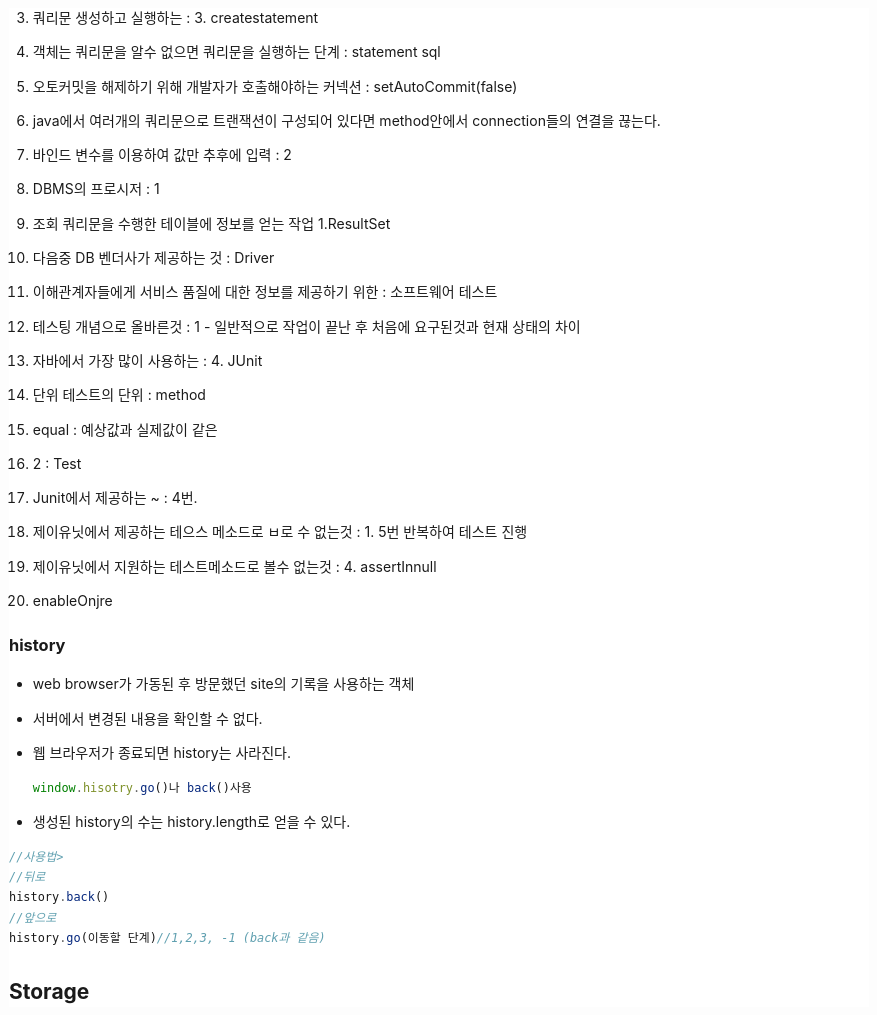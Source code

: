 3.  쿼리문 생성하고 실행하는 : 3. createstatement

4. 객체는 쿼리문을 알수 없으면 쿼리문을 실행하는 단계 : statement sql

5. 오토커밋을 해제하기 위해 개발자가 호출해야하는 커넥션 : setAutoCommit(false)

6. java에서 여러개의 쿼리문으로 트랜잭션이 구성되어 있다면 method안에서 connection들의 연결을 끊는다.

7. 바인드 변수를 이용하여 값만 추후에 입력 : 2

8. DBMS의 프로시저 : 1

9. 조회 쿼리문을 수행한 테이블에 정보를 얻는 작업 1.ResultSet

10. 다음중 DB 벤더사가 제공하는 것 : Driver

11. 이해관계자들에게 서비스 품질에 대한 정보를 제공하기 위한 : 소프트웨어 테스트

12.  테스팅 개념으로 올바른것  : 1 - 일반적으로 작업이 끝난 후 처음에 요구된것과 현재 상태의 차이 

13. 자바에서 가장 많이 사용하는 : 4. JUnit 

14. 단위 테스트의 단위 : method

15. equal  : 예상값과 실제값이 같은 

16.  2 : Test

17. Junit에서 제공하는 ~ : 4번.

18. 제이유닛에서 제공하는 테으스 메소드로 ㅂ로 수 없는것 : 1. 5번 반복하여 테스트 진행 

19. 제이유닛에서 지원하는 테스트메소드로 볼수 없는것 : 4. assertInnull

20. enableOnjre

### history

- web browser가 가동된 후 방문했던 site의 기록을 사용하는 객체

- 서버에서 변경된 내용을 확인할 수 없다. 

- 웹 브라우저가 종료되면 history는 사라진다.

  ```javascript
  window.hisotry.go()나 back()사용
  ```

- 생성된 history의 수는 history.length로 얻을 수 있다.

```javascript
//사용법>
//뒤로
history.back()
//앞으로
history.go(이동할 단계)//1,2,3, -1 (back과 같음)

```



## Storage
